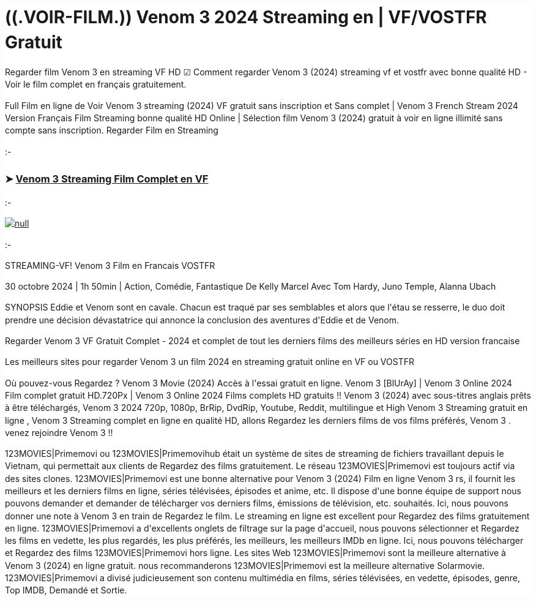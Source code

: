# ((.VOIR-FILM.)) Venom 3 2024 Streaming en | VF/VOSTFR Gratuit

Regarder film Venom 3 en streaming VF HD ☑ Comment regarder Venom 3 (2024) streaming vf et vostfr avec bonne qualité HD - Voir le film complet en français gratuitement.

Full Film en ligne de Voir Venom 3 streaming (2024) VF gratuit sans inscription et Sans complet | Venom 3 French Stream 2024 Version Français Film Streaming bonne qualité HD Online | Sélection film Venom 3 (2024) gratuit à voir en ligne illimité sans compte sans inscription. Regarder Film en Streaming

:-

### ➤ [Venom 3 Streaming Film Complet en VF](https://t.co/zKeu7LBxl1)

:-

[![null](https://static.wixstatic.com/media/855a25_043b5abeb4ae4d35ac003198e7fe56ed~mv2.gif)](https://t.co/zKeu7LBxl1)

:-

STREAMING-VF! Venom 3 Film en Francais VOSTFR

30 octobre 2024 | 1h 50min | Action, Comédie, Fantastique
De Kelly Marcel
Avec Tom Hardy, Juno Temple, Alanna Ubach

SYNOPSIS
Eddie et Venom sont en cavale. Chacun est traqué par ses semblables et alors que l'étau se resserre, le duo doit prendre une décision dévastatrice qui annonce la conclusion des aventures d'Eddie et de Venom.

Regarder Venom 3 VF Gratuit Complet - 2024 et complet de tout les derniers films des meilleurs séries en HD version francaise

Les meilleurs sites pour regarder Venom 3 un film 2024 en streaming gratuit online en VF ou VOSTFR

Où pouvez-vous Regardez ? Venom 3 Movie (2024) Accès à l'essai gratuit en ligne. Venom 3 [BlUrAy] | Venom 3 Online 2024 Film complet gratuit HD.720Px | Venom 3 Online 2024 Films complets HD gratuits !! Venom 3 (2024) avec sous-titres anglais prêts à être téléchargés, Venom 3 2024 720p, 1080p, BrRip, DvdRip, Youtube, Reddit, multilingue et High Venom 3 Streaming gratuit en ligne , Venom 3 Streaming complet en ligne en qualité HD, allons Regardez les derniers films de vos films préférés, Venom 3 . venez rejoindre Venom 3 !!

123MOVIES|Primemovi ou 123MOVIES|Primemovihub était un système de sites de streaming de fichiers travaillant depuis le Vietnam, qui permettait aux clients de Regardez des films gratuitement. Le réseau 123MOVIES|Primemovi est toujours actif via des sites clones. 123MOVIES|Primemovi est une bonne alternative pour Venom 3 (2024) Film en ligne Venom 3 rs, il fournit les meilleurs et les derniers films en ligne, séries télévisées, épisodes et anime, etc. Il dispose d'une bonne équipe de support nous pouvons demander et demander de télécharger vos derniers films, émissions de télévision, etc. souhaités. Ici, nous pouvons donner une note à Venom 3 en train de Regardez le film. Le streaming en ligne est excellent pour Regardez des films gratuitement en ligne. 123MOVIES|Primemovi a d'excellents onglets de filtrage sur la page d'accueil, nous pouvons sélectionner et Regardez les films en vedette, les plus regardés, les plus préférés, les meilleurs, les meilleurs IMDb en ligne. Ici, nous pouvons télécharger et Regardez des films 123MOVIES|Primemovi hors ligne. Les sites Web 123MOVIES|Primemovi sont la meilleure alternative à Venom 3 (2024) en ligne gratuit. nous recommanderons 123MOVIES|Primemovi est la meilleure alternative Solarmovie. 123MOVIES|Primemovi a divisé judicieusement son contenu multimédia en films, séries télévisées, en vedette, épisodes, genre, Top IMDB, Demandé et Sortie.
